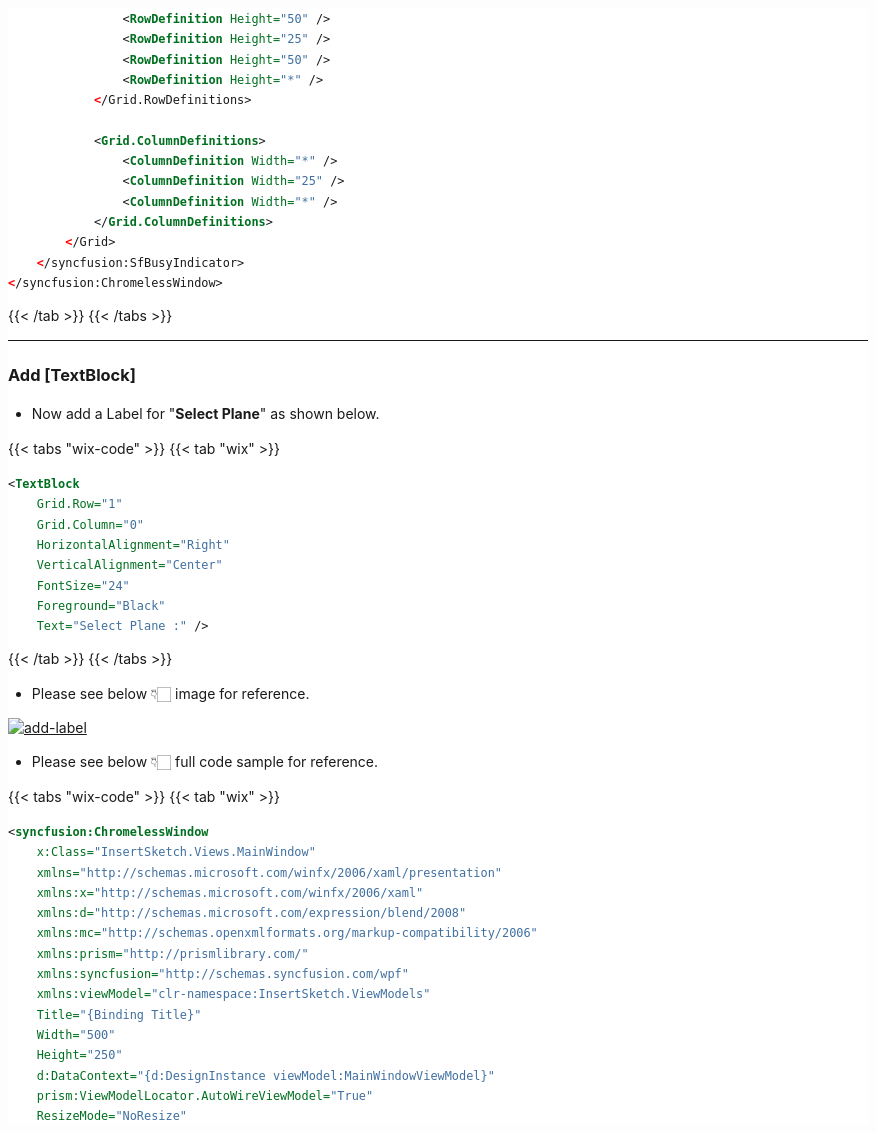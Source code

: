```xml
                <RowDefinition Height="50" />
                <RowDefinition Height="25" />
                <RowDefinition Height="50" />
                <RowDefinition Height="*" />
            </Grid.RowDefinitions>

            <Grid.ColumnDefinitions>
                <ColumnDefinition Width="*" />
                <ColumnDefinition Width="25" />
                <ColumnDefinition Width="*" />
            </Grid.ColumnDefinitions>
        </Grid>
    </syncfusion:SfBusyIndicator>
</syncfusion:ChromelessWindow>
```

{{< /tab >}}
{{< /tabs >}}

---

### Add [TextBlock]

- Now add a Label for "**Select Plane**" as shown below.

{{< tabs "wix-code" >}}
{{< tab "wix" >}}

```xml
<TextBlock
    Grid.Row="1"
    Grid.Column="0"
    HorizontalAlignment="Right"
    VerticalAlignment="Center"
    FontSize="24"
    Foreground="Black"
    Text="Select Plane :" />
```

{{< /tab >}}
{{< /tabs >}}

- Please see below 👇🏻 image for reference.

[![add-label](/assets/wpf-tutorials/insert-solidworks-sketch-ui/add-label.png)](/assets/wpf-tutorials/insert-solidworks-sketch-ui/add-label.png)

- Please see below 👇🏻 full code sample for reference.

{{< tabs "wix-code" >}}
{{< tab "wix" >}}

```xml
<syncfusion:ChromelessWindow
    x:Class="InsertSketch.Views.MainWindow"
    xmlns="http://schemas.microsoft.com/winfx/2006/xaml/presentation"
    xmlns:x="http://schemas.microsoft.com/winfx/2006/xaml"
    xmlns:d="http://schemas.microsoft.com/expression/blend/2008"
    xmlns:mc="http://schemas.openxmlformats.org/markup-compatibility/2006"
    xmlns:prism="http://prismlibrary.com/"
    xmlns:syncfusion="http://schemas.syncfusion.com/wpf"
    xmlns:viewModel="clr-namespace:InsertSketch.ViewModels"
    Title="{Binding Title}"
    Width="500"
    Height="250"
    d:DataContext="{d:DesignInstance viewModel:MainWindowViewModel}"
    prism:ViewModelLocator.AutoWireViewModel="True"
    ResizeMode="NoResize"
```